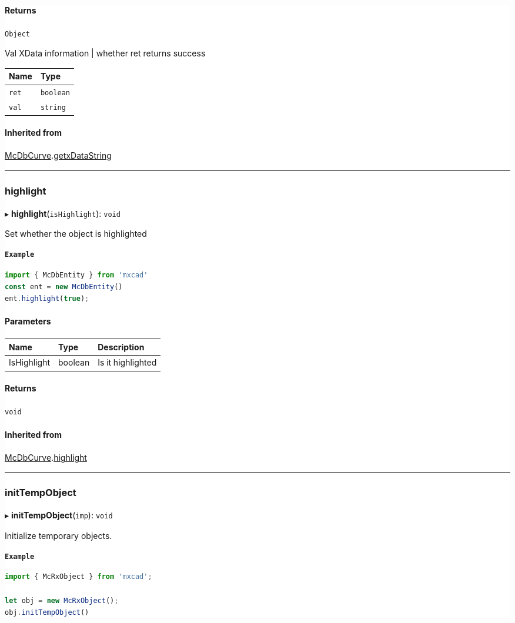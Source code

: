 #### Returns

`Object`

Val XData information | whether ret returns success

| Name | Type |
| :------ | :------ |
| `ret` | `boolean` |
| `val` | `string` |

#### Inherited from

[McDbCurve](2d.McDbCurve.md).[getxDataString](2d.McDbCurve.md#getxdatastring)

___

### highlight

▸ **highlight**(`isHighlight`): `void`

Set whether the object is highlighted

**`Example`**

```ts
import { McDbEntity } from 'mxcad'
const ent = new McDbEntity()
ent.highlight(true);
```

#### Parameters

| Name | Type | Description |
| :------ | :------ | :------ |
|IsHighlight | boolean | Is it highlighted|

#### Returns

`void`

#### Inherited from

[McDbCurve](2d.McDbCurve.md).[highlight](2d.McDbCurve.md#highlight)

___

### initTempObject

▸ **initTempObject**(`imp`): `void`

Initialize temporary objects.

**`Example`**

```ts
import { McRxObject } from 'mxcad';

let obj = new McRxObject();
obj.initTempObject()
```
